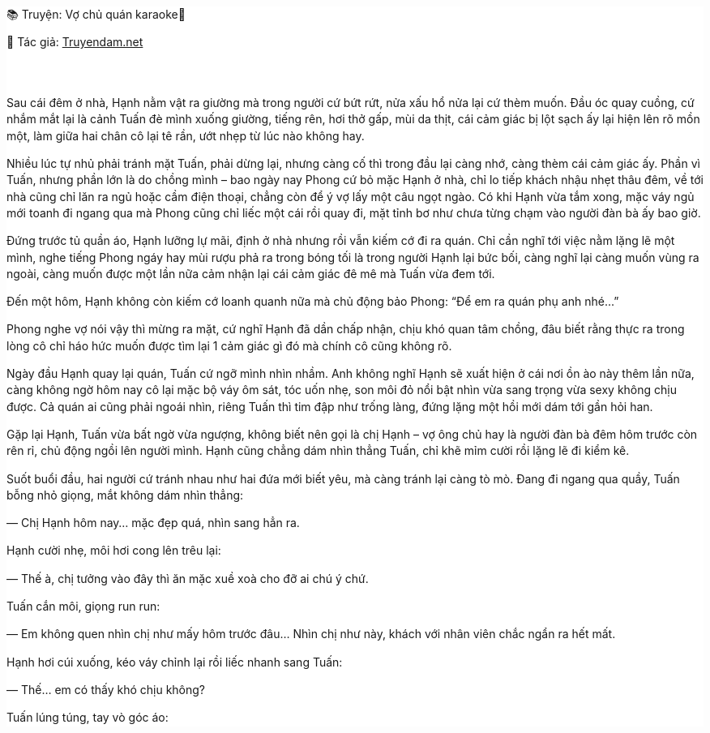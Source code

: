 📚 Truyện: Vợ chủ quán karaoke🔞
<br>
<p>📖 Tác giả: <a href="https://truyendam.net" target="_blank" title="Truyện sex người lớn, truyện 18+ tại Truyendam.net">Truyendam.net</a></p>
<br></br>
Sau cái đêm ở nhà, Hạnh nằm vật ra giường mà trong người cứ bứt rứt, nửa xấu hổ nửa lại cứ thèm muốn. Đầu óc quay cuồng, cứ nhắm mắt lại là cảnh Tuấn đè mình xuống giường, tiếng rên, hơi thở gấp, mùi da thịt, cái cảm giác bị lột sạch ấy lại hiện lên rõ mồn một, làm giữa hai chân cô lại tê rần, ướt nhẹp từ lúc nào không hay.

Nhiều lúc tự nhủ phải tránh mặt Tuấn, phải dừng lại, nhưng càng cố thì trong đầu lại càng nhớ, càng thèm cái cảm giác ấy. Phần vì Tuấn, nhưng phần lớn là do chồng mình – bao ngày nay Phong cứ bỏ mặc Hạnh ở nhà, chỉ lo tiếp khách nhậu nhẹt thâu đêm, về tới nhà cũng chỉ lăn ra ngủ hoặc cầm điện thoại, chẳng còn để ý vợ lấy một câu ngọt ngào. Có khi Hạnh vừa tắm xong, mặc váy ngủ mới toanh đi ngang qua mà Phong cũng chỉ liếc một cái rồi quay đi, mặt tỉnh bơ như chưa từng chạm vào người đàn bà ấy bao giờ.

Đứng trước tủ quần áo, Hạnh lưỡng lự mãi, định ở nhà nhưng rồi vẫn kiếm cớ đi ra quán. Chỉ cần nghĩ tới việc nằm lặng lẽ một mình, nghe tiếng Phong ngáy hay mùi rượu phả ra trong bóng tối là trong người Hạnh lại bức bối, càng nghĩ lại càng muốn vùng ra ngoài, càng muốn được một lần nữa cảm nhận lại cái cảm giác đê mê mà Tuấn vừa đem tới. 

Đến một hôm, Hạnh không còn kiếm cớ loanh quanh nữa mà chủ động bảo Phong: “Để em ra quán phụ anh nhé...” 

Phong nghe vợ nói vậy thì mừng ra mặt, cứ nghĩ Hạnh đã dần chấp nhận, chịu khó quan tâm chồng, đâu biết rằng thực ra trong lòng cô chỉ háo hức muốn được tìm lại 1 cảm giác gì đó mà chính cô cũng không rõ. 



Ngày đầu Hạnh quay lại quán, Tuấn cứ ngỡ mình nhìn nhầm. Anh không nghĩ Hạnh sẽ xuất hiện ở cái nơi ồn ào này thêm lần nữa, càng không ngờ hôm nay cô lại mặc bộ váy ôm sát, tóc uốn nhẹ, son môi đỏ nổi bật nhìn vừa sang trọng vừa sexy không chịu được. Cả quán ai cũng phải ngoái nhìn, riêng Tuấn thì tim đập như trống làng, đứng lặng một hồi mới dám tới gần hỏi han.

Gặp lại Hạnh, Tuấn vừa bất ngờ vừa ngượng, không biết nên gọi là chị Hạnh – vợ ông chủ hay là người đàn bà đêm hôm trước còn rên rỉ, chủ động ngồi lên người mình. Hạnh cũng chẳng dám nhìn thẳng Tuấn, chỉ khẽ mỉm cười rồi lặng lẽ đi kiểm kê. 

Suốt buổi đầu, hai người cứ tránh nhau như hai đứa mới biết yêu, mà càng tránh lại càng tò mò. Đang đi ngang qua quầy, Tuấn bỗng nhỏ giọng, mắt không dám nhìn thẳng:

— Chị Hạnh hôm nay… mặc đẹp quá, nhìn sang hẳn ra.

Hạnh cười nhẹ, môi hơi cong lên trêu lại:

— Thế à, chị tưởng vào đây thì ăn mặc xuề xoà cho đỡ ai chú ý chứ.

Tuấn cắn môi, giọng run run:

— Em không quen nhìn chị như mấy hôm trước đâu… Nhìn chị như này, khách với nhân viên chắc ngẩn ra hết mất.

Hạnh hơi cúi xuống, kéo váy chỉnh lại rồi liếc nhanh sang Tuấn:

— Thế… em có thấy khó chịu không?

Tuấn lúng túng, tay vò góc áo:
